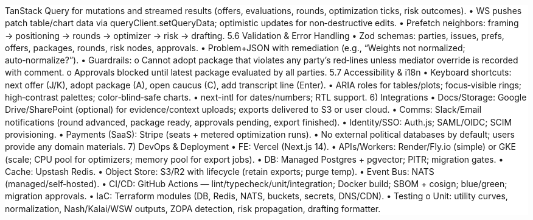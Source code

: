 TanStack Query for mutations and streamed results (offers, evaluations, rounds, optimization ticks, risk outcomes).
•
WS pushes patch table/chart data via queryClient.setQueryData; optimistic updates for non‑destructive edits.
•
Prefetch neighbors: framing → positioning → rounds → optimizer → risk → drafting.
5.6 Validation & Error Handling
•
Zod schemas: parties, issues, prefs, offers, packages, rounds, risk nodes, approvals.
•
Problem+JSON with remediation (e.g., “Weights not normalized; auto‑normalize?”).
•
Guardrails:
o
Cannot adopt package that violates any party’s red‑lines unless mediator override is recorded with comment.
o
Approvals blocked until latest package evaluated by all parties.
5.7 Accessibility & i18n
•
Keyboard shortcuts: next offer (J/K), adopt package (A), open caucus (C), add transcript line (Enter).
•
ARIA roles for tables/plots; focus‑visible rings; high‑contrast palettes; color‑blind‑safe charts.
•
next-intl for dates/numbers; RTL support.
6) Integrations
•
Docs/Storage: Google Drive/SharePoint (optional) for evidence/context uploads; exports delivered to S3 or user cloud.
•
Comms: Slack/Email notifications (round advanced, package ready, approvals pending, export finished).
•
Identity/SSO: Auth.js; SAML/OIDC; SCIM provisioning.
•
Payments (SaaS): Stripe (seats + metered optimization runs).
•
No external political databases by default; users provide any domain materials.
7) DevOps & Deployment
•
FE: Vercel (Next.js 14).
•
APIs/Workers: Render/Fly.io (simple) or GKE (scale; CPU pool for optimizers; memory pool for export jobs).
•
DB: Managed Postgres + pgvector; PITR; migration gates.
•
Cache: Upstash Redis.
•
Object Store: S3/R2 with lifecycle (retain exports; purge temp).
•
Event Bus: NATS (managed/self‑hosted).
•
CI/CD: GitHub Actions — lint/typecheck/unit/integration; Docker build; SBOM + cosign; blue/green; migration approvals.
•
IaC: Terraform modules (DB, Redis, NATS, buckets, secrets, DNS/CDN).
•
Testing
o
Unit: utility curves, normalization, Nash/Kalai/WSW outputs, ZOPA detection, risk propagation, drafting formatter.